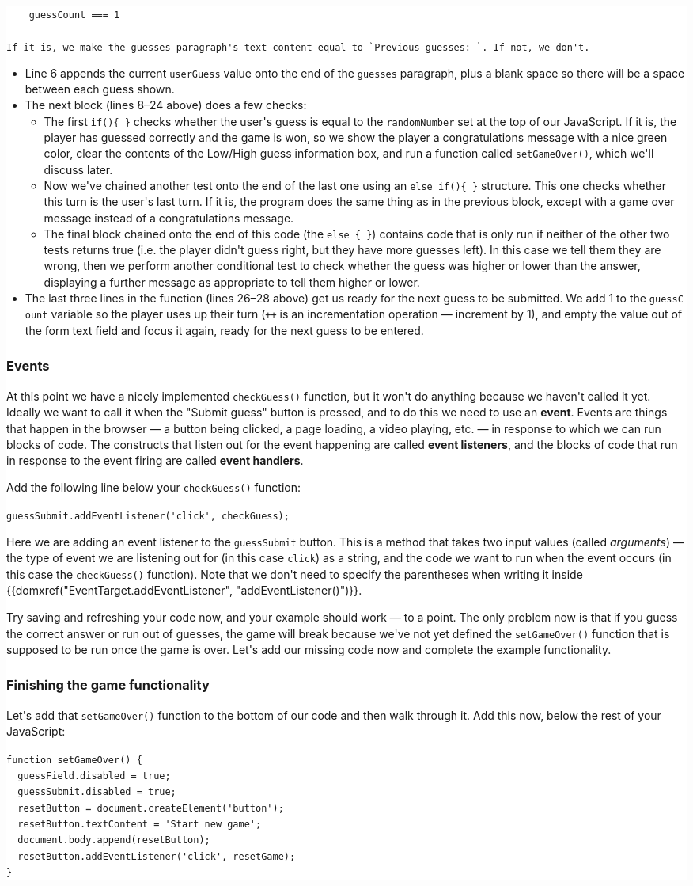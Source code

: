         guessCount === 1

    If it is, we make the guesses paragraph's text content equal to `Previous guesses: `. If not, we don't.

-   Line 6 appends the current `userGuess` value onto the end of the `guesses` paragraph, plus a blank space so there will be a space between each guess shown.
-   The next block (lines 8–24 above) does a few checks:
    -   The first `if(){ }` checks whether the user's guess is equal to the `randomNumber` set at the top of our JavaScript. If it is, the player has guessed correctly and the game is won, so we show the player a congratulations message with a nice green color, clear the contents of the Low/High guess information box, and run a function called `setGameOver()`, which we'll discuss later.
    -   Now we've chained another test onto the end of the last one using an `else if(){ }` structure. This one checks whether this turn is the user's last turn. If it is, the program does the same thing as in the previous block, except with a game over message instead of a congratulations message.
    -   The final block chained onto the end of this code (the `else { }`) contains code that is only run if neither of the other two tests returns true (i.e. the player didn't guess right, but they have more guesses left). In this case we tell them they are wrong, then we perform another conditional test to check whether the guess was higher or lower than the answer, displaying a further message as appropriate to tell them higher or lower.
-   The last three lines in the function (lines 26–28 above) get us ready for the next guess to be submitted. We add 1 to the `guessCount` variable so the player uses up their turn (`++` is an incrementation operation — increment by 1), and empty the value out of the form text field and focus it again, ready for the next guess to be entered.

### Events

At this point we have a nicely implemented `checkGuess()` function, but it won't do anything because we haven't called it yet. Ideally we want to call it when the "Submit guess" button is pressed, and to do this we need to use an **event**. Events are things that happen in the browser — a button being clicked, a page loading, a video playing, etc. — in response to which we can run blocks of code. The constructs that listen out for the event happening are called **event listeners**, and the blocks of code that run in response to the event firing are called **event handlers**.

Add the following line below your `checkGuess()` function:

    guessSubmit.addEventListener('click', checkGuess);

Here we are adding an event listener to the `guessSubmit` button. This is a method that takes two input values (called *arguments*) — the type of event we are listening out for (in this case `click`) as a string, and the code we want to run when the event occurs (in this case the `checkGuess()` function). Note that we don't need to specify the parentheses when writing it inside {{domxref("EventTarget.addEventListener", "addEventListener()")}}.

Try saving and refreshing your code now, and your example should work — to a point. The only problem now is that if you guess the correct answer or run out of guesses, the game will break because we've not yet defined the `setGameOver()` function that is supposed to be run once the game is over. Let's add our missing code now and complete the example functionality.

### Finishing the game functionality

Let's add that `setGameOver()` function to the bottom of our code and then walk through it. Add this now, below the rest of your JavaScript:

    function setGameOver() {
      guessField.disabled = true;
      guessSubmit.disabled = true;
      resetButton = document.createElement('button');
      resetButton.textContent = 'Start new game';
      document.body.append(resetButton);
      resetButton.addEventListener('click', resetGame);
    }
